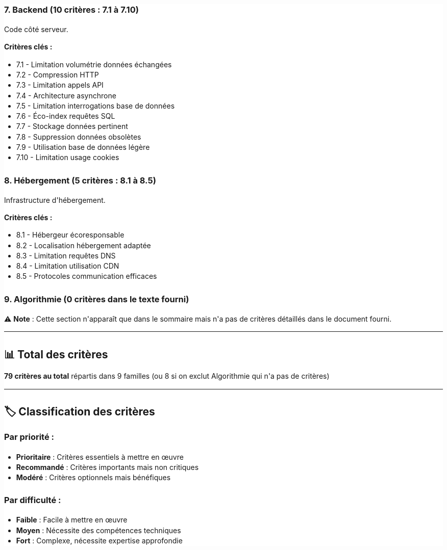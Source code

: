 ### 7. **Backend** (10 critères : 7.1 à 7.10)
Code côté serveur.

**Critères clés :**
- 7.1 - Limitation volumétrie données échangées
- 7.2 - Compression HTTP
- 7.3 - Limitation appels API
- 7.4 - Architecture asynchrone
- 7.5 - Limitation interrogations base de données
- 7.6 - Éco-index requêtes SQL
- 7.7 - Stockage données pertinent
- 7.8 - Suppression données obsolètes
- 7.9 - Utilisation base de données légère
- 7.10 - Limitation usage cookies

### 8. **Hébergement** (5 critères : 8.1 à 8.5)
Infrastructure d'hébergement.

**Critères clés :**
- 8.1 - Hébergeur écoresponsable
- 8.2 - Localisation hébergement adaptée
- 8.3 - Limitation requêtes DNS
- 8.4 - Limitation utilisation CDN
- 8.5 - Protocoles communication efficaces

### 9. **Algorithmie** (0 critères dans le texte fourni)
⚠️ **Note** : Cette section n'apparaît que dans le sommaire mais n'a pas de critères détaillés dans le document fourni.

---

## 📊 Total des critères

**79 critères au total** répartis dans 9 familles (ou 8 si on exclut Algorithmie qui n'a pas de critères)

---

## 🏷️ Classification des critères

### Par priorité :
- **Prioritaire** : Critères essentiels à mettre en œuvre
- **Recommandé** : Critères importants mais non critiques
- **Modéré** : Critères optionnels mais bénéfiques

### Par difficulté :
- **Faible** : Facile à mettre en œuvre
- **Moyen** : Nécessite des compétences techniques
- **Fort** : Complexe, nécessite expertise approfondie
